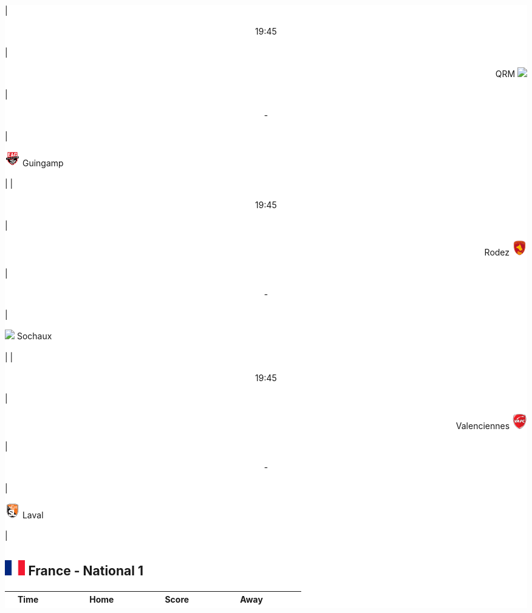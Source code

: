 | <p align="center">19:45</p> | <p align="right">QRM <img src="/static/logos/Quevilly Rouen Métropole.png" height="25px"></p> | <p align="center">-</p> | <p align="left"><img src="/static/logos/En Avant Guingamp.png" height="25px"> Guingamp</p> |
| <p align="center">19:45</p> | <p align="right">Rodez <img src="/static/logos/Rodez Aveyron Football.png" height="25px"></p> | <p align="center">-</p> | <p align="left"><img src="/static/logos/FC Sochaux Montbéliard.png" height="25px"> Sochaux</p> |
| <p align="center">19:45</p> | <p align="right">Valenciennes <img src="/static/logos/Valenciennes FC.png" height="25px"></p> | <p align="center">-</p> | <p align="left"><img src="/static/logos/Stade Lavallois Mayenne FC.png" height="25px"> Laval</p> |
</div>


## <img src="/static/logos/France-National 1.png" height="25px"> France - National 1

<div align="center">

&emsp;Time&emsp; | &emsp;&emsp;&emsp;&emsp;Home&emsp;&emsp;&emsp;&emsp; | &emsp;Score&emsp; | &emsp;&emsp;&emsp;&emsp;Away&emsp;&emsp;&emsp;&emsp; |
| ------------ | ------------ | ------------ | ------------ |